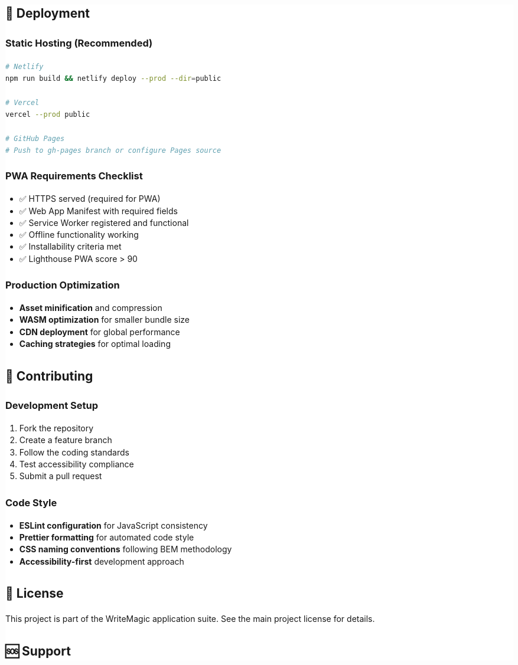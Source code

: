 ## 🚀 Deployment

### Static Hosting (Recommended)
```bash
# Netlify
npm run build && netlify deploy --prod --dir=public

# Vercel
vercel --prod public

# GitHub Pages
# Push to gh-pages branch or configure Pages source
```

### PWA Requirements Checklist
- ✅ HTTPS served (required for PWA)
- ✅ Web App Manifest with required fields
- ✅ Service Worker registered and functional
- ✅ Offline functionality working
- ✅ Installability criteria met
- ✅ Lighthouse PWA score > 90

### Production Optimization
- **Asset minification** and compression
- **WASM optimization** for smaller bundle size
- **CDN deployment** for global performance
- **Caching strategies** for optimal loading

## 🤝 Contributing

### Development Setup
1. Fork the repository
2. Create a feature branch
3. Follow the coding standards
4. Test accessibility compliance
5. Submit a pull request

### Code Style
- **ESLint configuration** for JavaScript consistency
- **Prettier formatting** for automated code style
- **CSS naming conventions** following BEM methodology
- **Accessibility-first** development approach

## 📄 License

This project is part of the WriteMagic application suite. See the main project license for details.

## 🆘 Support
